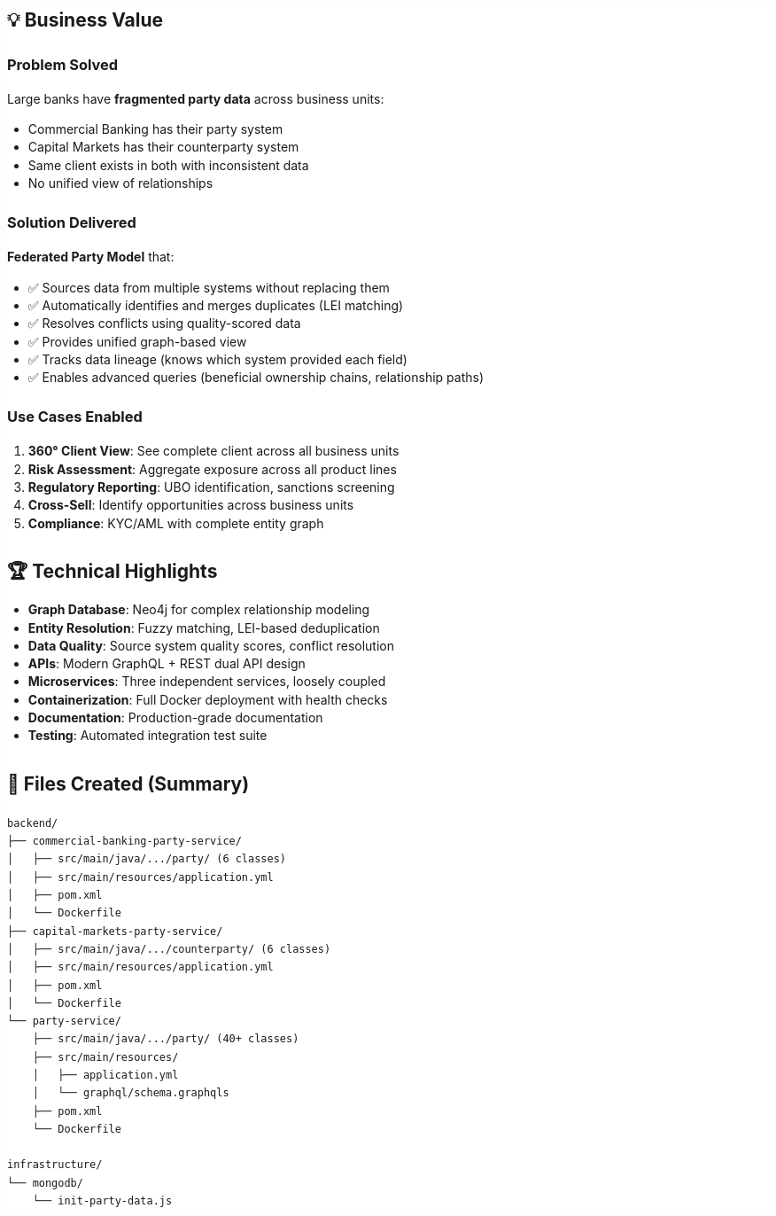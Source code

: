 ## 💡 Business Value

### Problem Solved
Large banks have **fragmented party data** across business units:
- Commercial Banking has their party system
- Capital Markets has their counterparty system
- Same client exists in both with inconsistent data
- No unified view of relationships

### Solution Delivered
**Federated Party Model** that:
- ✅ Sources data from multiple systems without replacing them
- ✅ Automatically identifies and merges duplicates (LEI matching)
- ✅ Resolves conflicts using quality-scored data
- ✅ Provides unified graph-based view
- ✅ Tracks data lineage (knows which system provided each field)
- ✅ Enables advanced queries (beneficial ownership chains, relationship paths)

### Use Cases Enabled
1. **360° Client View**: See complete client across all business units
2. **Risk Assessment**: Aggregate exposure across all product lines
3. **Regulatory Reporting**: UBO identification, sanctions screening
4. **Cross-Sell**: Identify opportunities across business units
5. **Compliance**: KYC/AML with complete entity graph

## 🏆 Technical Highlights

- **Graph Database**: Neo4j for complex relationship modeling
- **Entity Resolution**: Fuzzy matching, LEI-based deduplication
- **Data Quality**: Source system quality scores, conflict resolution
- **APIs**: Modern GraphQL + REST dual API design
- **Microservices**: Three independent services, loosely coupled
- **Containerization**: Full Docker deployment with health checks
- **Documentation**: Production-grade documentation
- **Testing**: Automated integration test suite

## 📝 Files Created (Summary)

```
backend/
├── commercial-banking-party-service/
│   ├── src/main/java/.../party/ (6 classes)
│   ├── src/main/resources/application.yml
│   ├── pom.xml
│   └── Dockerfile
├── capital-markets-party-service/
│   ├── src/main/java/.../counterparty/ (6 classes)
│   ├── src/main/resources/application.yml
│   ├── pom.xml
│   └── Dockerfile
└── party-service/
    ├── src/main/java/.../party/ (40+ classes)
    ├── src/main/resources/
    │   ├── application.yml
    │   └── graphql/schema.graphqls
    ├── pom.xml
    └── Dockerfile

infrastructure/
└── mongodb/
    └── init-party-data.js
```